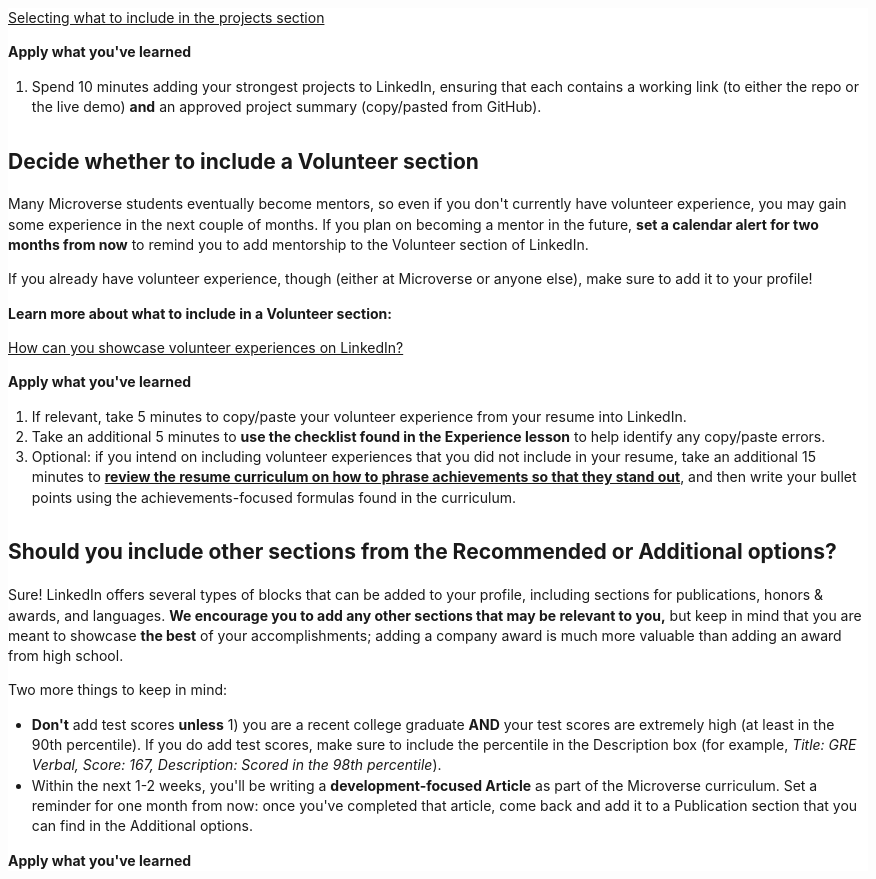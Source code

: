 [Selecting what to include in the projects section](selecting-projects-and-other-achievements-for-the-accomplishments-section.md)

**Apply what you've learned**

1. Spend 10 minutes adding your strongest projects to LinkedIn, ensuring that each contains a working link (to either the repo or the live demo) **and** an approved project summary (copy/pasted from GitHub).

## Decide whether to include a Volunteer section

Many Microverse students eventually become mentors, so even if you don't currently have volunteer experience, you may gain some experience in the next couple of months. If you plan on becoming a mentor in the future, **set a calendar alert for two months from now** to remind you to add mentorship to the Volunteer section of LinkedIn.

If you already have volunteer experience, though (either at Microverse or anyone else), make sure to add it to your profile!

**Learn more about what to include in a Volunteer section:**

[How can you showcase volunteer experiences on LinkedIn?](how-can-you-showcase-volunteer-experiences-on-linkedin.md)

**Apply what you've learned**

1. If relevant, take 5 minutes to copy/paste your volunteer experience from your resume into LinkedIn.
2. Take an additional 5 minutes to **use the checklist found in the Experience lesson** to help identify any copy/paste errors.
3. Optional: if you intend on including volunteer experiences that you did not include in your resume, take an additional 15 minutes to [**review the resume curriculum on how to phrase achievements so that they stand out**](https://github.com/microverseinc/curriculum-professional-skills/blob/main/interview-prep/create-the-first-draft-of-your-resume.md), and then write your bullet points using the achievements-focused formulas found in the curriculum.

## **Should you include other sections from the Recommended or Additional options?**

Sure! LinkedIn offers several types of blocks that can be added to your profile, including sections for publications, honors & awards, and languages. **We encourage you to add any other sections that may be relevant to you,** but keep in mind that you are meant to showcase **the best** of your accomplishments; adding a company award is much more valuable than adding an award from high school.

Two more things to keep in mind:

- **Don't** add test scores **unless** 1) you are a recent college graduate **AND** your test scores are extremely high (at least in the 90th percentile). If you do add test scores, make sure to include the percentile in the Description box (for example, *Title: GRE Verbal, Score: 167, Description: Scored in the 98th percentile*).
- Within the next 1-2 weeks, you'll be writing a **development-focused Article** as part of the Microverse curriculum. Set a reminder for one month from now: once you've completed that article, come back and add it to a Publication section that you can find in the Additional options.

**Apply what you've learned**
